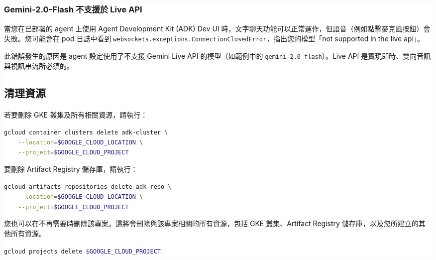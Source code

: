 ### Gemini-2.0-Flash 不支援於 Live API

當您在已部署的 agent 上使用 Agent Development Kit (ADK) Dev UI 時，文字聊天功能可以正常運作，但語音（例如點擊麥克風按鈕）會失敗。您可能會在 pod 日誌中看到 `websockets.exceptions.ConnectionClosedError`，指出您的模型「not supported in the live api」。

此錯誤發生的原因是 agent 設定使用了不支援 Gemini Live API 的模型（如範例中的 `gemini-2.0-flash`）。Live API 是實現即時、雙向音訊與視訊串流所必須的。

## 清理資源

若要刪除 GKE 叢集及所有相關資源，請執行：

```bash
gcloud container clusters delete adk-cluster \
    --location=$GOOGLE_CLOUD_LOCATION \
    --project=$GOOGLE_CLOUD_PROJECT
```

要刪除 Artifact Registry 儲存庫，請執行：

```bash
gcloud artifacts repositories delete adk-repo \
    --location=$GOOGLE_CLOUD_LOCATION \
    --project=$GOOGLE_CLOUD_PROJECT
```

您也可以在不再需要時刪除該專案。這將會刪除與該專案相關的所有資源，包括 GKE 叢集、Artifact Registry 儲存庫，以及您所建立的其他所有資源。

```bash
gcloud projects delete $GOOGLE_CLOUD_PROJECT
```
